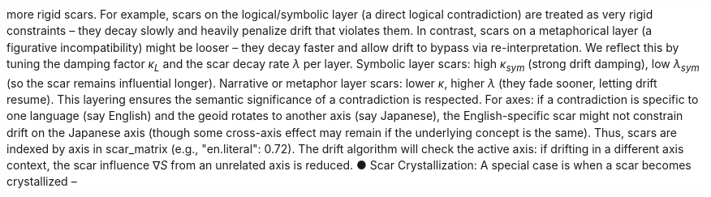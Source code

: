more rigid scars. For example, scars on the logical/symbolic layer (a direct logical 
contradiction) are treated as very rigid constraints – they decay slowly and heavily 
penalize drift that violates them. In contrast, scars on a metaphorical layer (a 
figurative incompatibility) might be looser – they decay faster and allow drift to 
bypass via re-interpretation. We reflect this by tuning the damping factor $\kappa_L$ 
and the scar decay rate $\lambda$ per layer. Symbolic layer scars: high 
$\kappa_{sym}$ (strong drift damping), low $\lambda_{sym}$ (so the scar remains 
influential longer). Narrative or metaphor layer scars: lower $\kappa$, higher 
$\lambda$ (they fade sooner, letting drift resume). This layering ensures the 
semantic significance of a contradiction is respected. For axes: if a contradiction is 
specific to one language (say English) and the geoid rotates to another axis (say 
Japanese), the English-specific scar might not constrain drift on the Japanese axis 
(though some cross-axis effect may remain if the underlying concept is the same). 
Thus, scars are indexed by axis in scar_matrix (e.g., "en.literal": 0.72). 
The drift algorithm will check the active axis: if drifting in a different axis context, the 
scar influence $\nabla S$ from an unrelated axis is reduced. 
● Scar Crystallization: A special case is when a scar becomes crystallized – 
